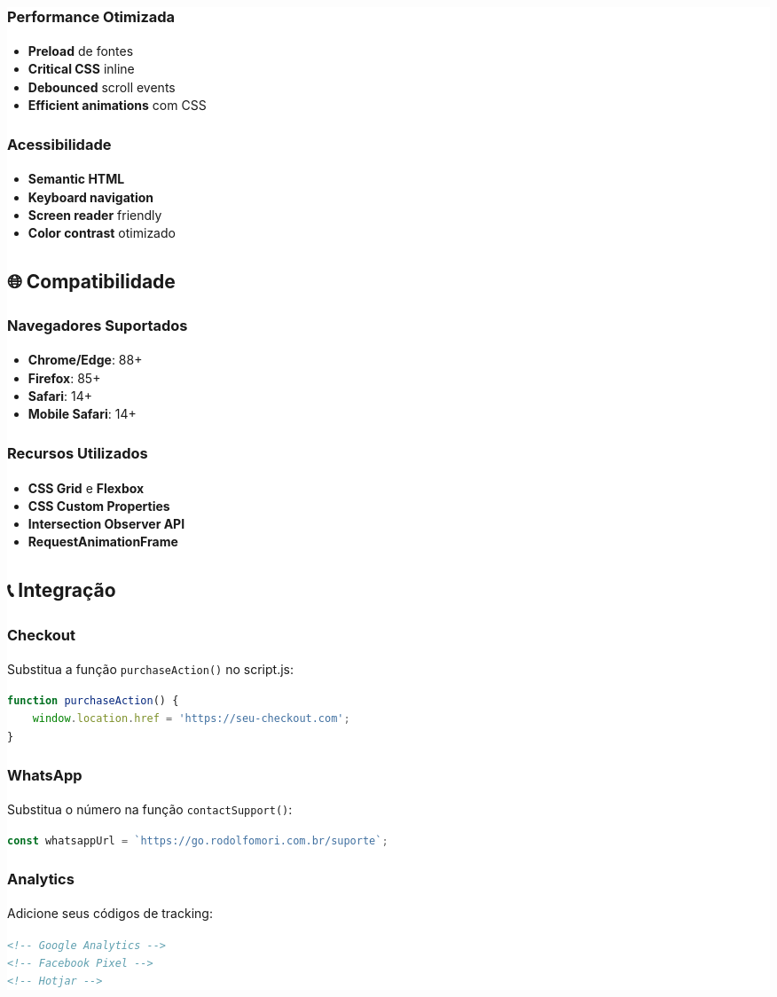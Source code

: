 ### Performance Otimizada
- **Preload** de fontes
- **Critical CSS** inline
- **Debounced** scroll events
- **Efficient animations** com CSS

### Acessibilidade
- **Semantic HTML**
- **Keyboard navigation**
- **Screen reader** friendly
- **Color contrast** otimizado

## 🌐 Compatibilidade

### Navegadores Suportados
- **Chrome/Edge**: 88+
- **Firefox**: 85+
- **Safari**: 14+
- **Mobile Safari**: 14+

### Recursos Utilizados
- **CSS Grid** e **Flexbox**
- **CSS Custom Properties**
- **Intersection Observer API**
- **RequestAnimationFrame**

## 📞 Integração

### Checkout
Substitua a função `purchaseAction()` no script.js:
```javascript
function purchaseAction() {
    window.location.href = 'https://seu-checkout.com';
}
```

### WhatsApp
Substitua o número na função `contactSupport()`:
```javascript
const whatsappUrl = `https://go.rodolfomori.com.br/suporte`;
```

### Analytics
Adicione seus códigos de tracking:
```html
<!-- Google Analytics -->
<!-- Facebook Pixel -->
<!-- Hotjar -->
```
